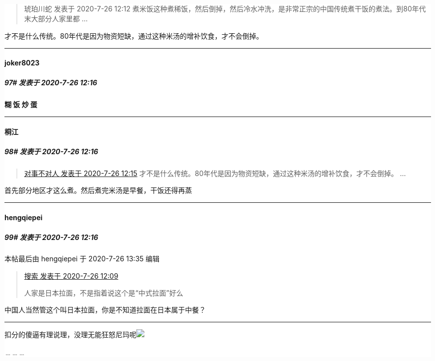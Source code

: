 

<blockquote>琥珀川蛇 发表于 2020-7-26 12:12
煮米饭这种煮稀饭，然后倒掉，然后冷水冲洗，是非常正宗的中国传统煮干饭的煮法。到80年代末大部分人家里都 ...</blockquote>
才不是什么传统。80年代是因为物资短缺，通过这种米汤的增补饮食，才不会倒掉。







*****

####  joker8023  
##### 97#       发表于 2020-7-26 12:16



<strong>糊 饭 炒 蛋</strong>







*****

####  桐江  
##### 98#       发表于 2020-7-26 12:16



<blockquote><a href="httphttps://bbs.saraba1st.com/2b/forum.php?mod=redirect&amp;goto=findpost&amp;pid=48219024&amp;ptid=1951378" target="_blank">对事不对人 发表于 2020-7-26 12:15</a>
才不是什么传统。80年代是因为物资短缺，通过这种米汤的增补饮食，才不会倒掉。 ...</blockquote>
首先部分地区才这么煮。然后煮完米汤是早餐，干饭还得再蒸







*****

####  hengqiepei  
##### 99#       发表于 2020-7-26 12:16



 本帖最后由 hengqiepei 于 2020-7-26 13:35 编辑 
<blockquote><a href="httphttps://bbs.saraba1st.com/2b/forum.php?mod=redirect&amp;goto=findpost&amp;pid=48218992&amp;ptid=1951378" target="_blank">搜索 发表于 2020-7-26 12:09</a>

人家是日本拉面，不是指着说这个是“中式拉面”好么</blockquote>
中国人当然管这个叫日本拉面，你是不知道拉面在日本属于中餐？

-------------------------------------------

扣分的傻逼有理说理，没理无能狂怒尼玛呢<img src="https://static.saraba1st.com/image/smiley/face2017/049.png" referrerpolicy="no-referrer">



﹍﹍﹍
